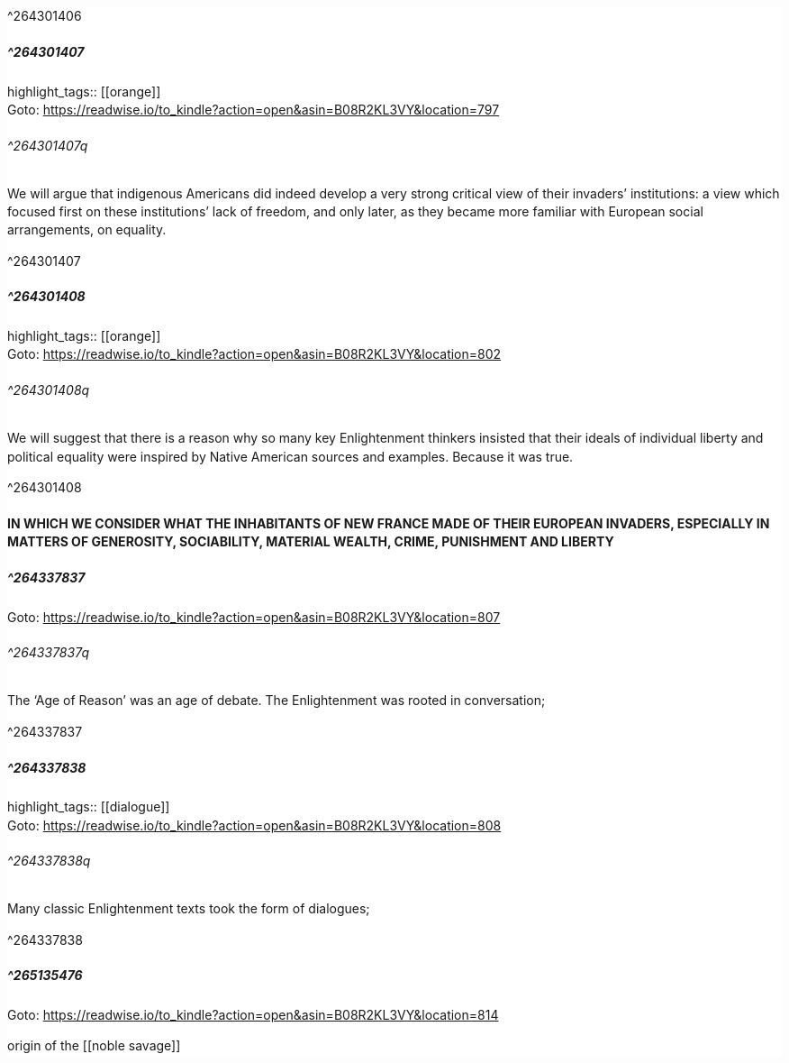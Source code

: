 ^264301406

##### ^264301407

highlight_tags:: [[orange]]   
Goto: https://readwise.io/to_kindle?action=open&asin=B08R2KL3VY&location=797  

###### ^264301407q

We will argue that indigenous Americans did indeed develop a very strong critical view of their invaders’ institutions: a view which focused first on these institutions’ lack of freedom, and only later, as they became more familiar with European social arrangements, on equality. 

^264301407

##### ^264301408

highlight_tags:: [[orange]]   
Goto: https://readwise.io/to_kindle?action=open&asin=B08R2KL3VY&location=802  

###### ^264301408q

We will suggest that there is a reason why so many key Enlightenment thinkers insisted that their ideals of individual liberty and political equality were inspired by Native American sources and examples. Because it was true. 

^264301408
#### IN WHICH WE CONSIDER WHAT THE INHABITANTS OF NEW FRANCE MADE OF THEIR EUROPEAN INVADERS, ESPECIALLY IN MATTERS OF GENEROSITY, SOCIABILITY, MATERIAL WEALTH, CRIME, PUNISHMENT AND LIBERTY

##### ^264337837


Goto: https://readwise.io/to_kindle?action=open&asin=B08R2KL3VY&location=807  

###### ^264337837q

The ‘Age of Reason’ was an age of debate. The Enlightenment was rooted in conversation; 

^264337837

##### ^264337838

highlight_tags:: [[dialogue]]   
Goto: https://readwise.io/to_kindle?action=open&asin=B08R2KL3VY&location=808  

###### ^264337838q

Many classic Enlightenment texts took the form of dialogues; 

^264337838

##### ^265135476


Goto: https://readwise.io/to_kindle?action=open&asin=B08R2KL3VY&location=814  

origin of the [[noble savage]]  
